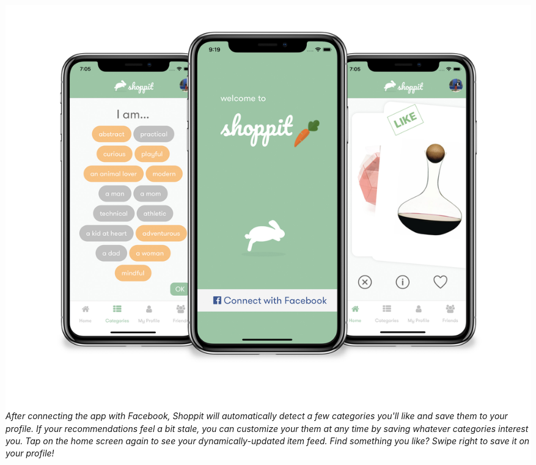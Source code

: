  <img src="screenshots/first.jpg" />
</p>

_After connecting the app with Facebook, Shoppit will automatically detect a few categories you'll like and save them to your profile. If your recommendations feel a bit stale, you can customize your them at any time by saving whatever categories interest you. Tap on the home screen again to see your dynamically-updated item feed. Find something you like? Swipe right to save it on your profile!_

<p align="center">